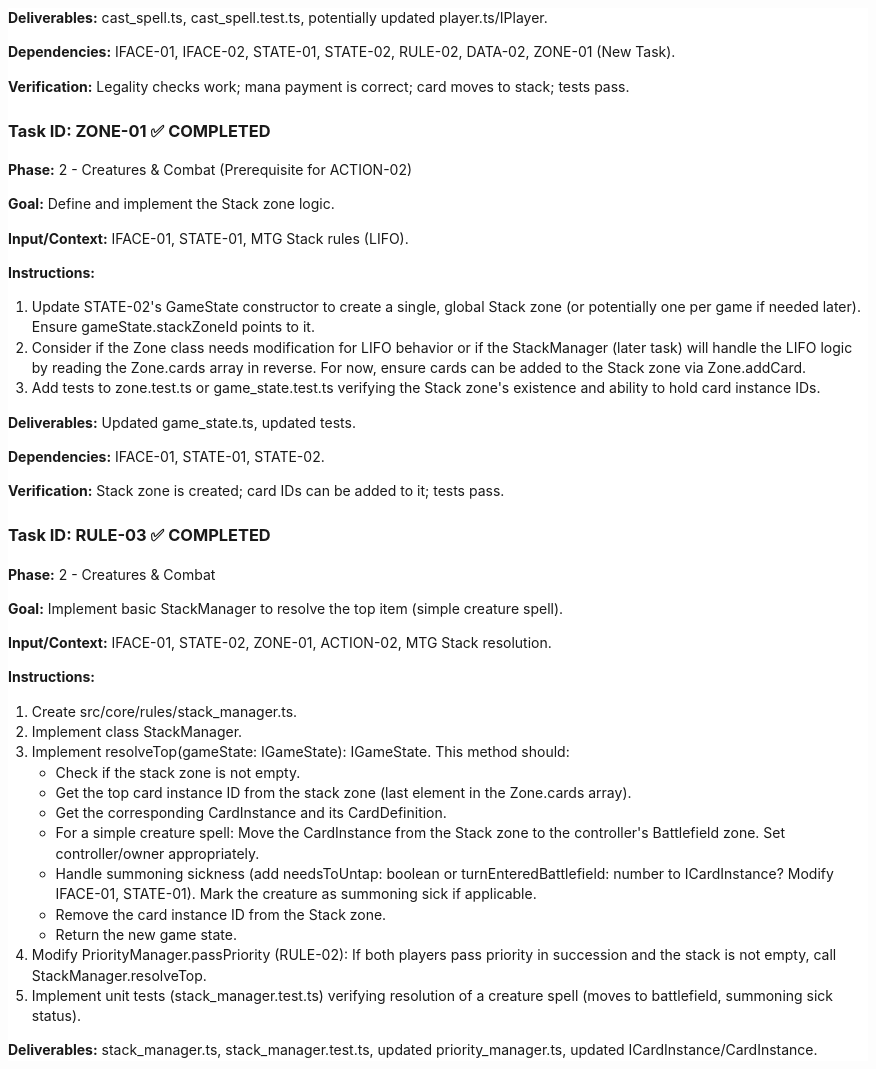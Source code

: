 **Deliverables:** cast_spell.ts, cast_spell.test.ts, potentially updated player.ts/IPlayer.

**Dependencies:** IFACE-01, IFACE-02, STATE-01, STATE-02, RULE-02, DATA-02, ZONE-01 (New Task).

**Verification:** Legality checks work; mana payment is correct; card moves to stack; tests pass.

### Task ID: ZONE-01 ✅ COMPLETED

**Phase:** 2 - Creatures & Combat (Prerequisite for ACTION-02)

**Goal:** Define and implement the Stack zone logic.

**Input/Context:** IFACE-01, STATE-01, MTG Stack rules (LIFO).

**Instructions:**
1. Update STATE-02's GameState constructor to create a single, global Stack zone (or potentially one per game if needed later). Ensure gameState.stackZoneId points to it.
2. Consider if the Zone class needs modification for LIFO behavior or if the StackManager (later task) will handle the LIFO logic by reading the Zone.cards array in reverse. For now, ensure cards can be added to the Stack zone via Zone.addCard.
3. Add tests to zone.test.ts or game_state.test.ts verifying the Stack zone's existence and ability to hold card instance IDs.

**Deliverables:** Updated game_state.ts, updated tests.

**Dependencies:** IFACE-01, STATE-01, STATE-02.

**Verification:** Stack zone is created; card IDs can be added to it; tests pass.

### Task ID: RULE-03 ✅ COMPLETED

**Phase:** 2 - Creatures & Combat

**Goal:** Implement basic StackManager to resolve the top item (simple creature spell).

**Input/Context:** IFACE-01, STATE-02, ZONE-01, ACTION-02, MTG Stack resolution.

**Instructions:**
1. Create src/core/rules/stack_manager.ts.
2. Implement class StackManager.
3. Implement resolveTop(gameState: IGameState): IGameState. This method should:
   - Check if the stack zone is not empty.
   - Get the top card instance ID from the stack zone (last element in the Zone.cards array).
   - Get the corresponding CardInstance and its CardDefinition.
   - For a simple creature spell: Move the CardInstance from the Stack zone to the controller's Battlefield zone. Set controller/owner appropriately.
   - Handle summoning sickness (add needsToUntap: boolean or turnEnteredBattlefield: number to ICardInstance? Modify IFACE-01, STATE-01). Mark the creature as summoning sick if applicable.
   - Remove the card instance ID from the Stack zone.
   - Return the new game state.
4. Modify PriorityManager.passPriority (RULE-02): If both players pass priority in succession and the stack is not empty, call StackManager.resolveTop.
5. Implement unit tests (stack_manager.test.ts) verifying resolution of a creature spell (moves to battlefield, summoning sick status).

**Deliverables:** stack_manager.ts, stack_manager.test.ts, updated priority_manager.ts, updated ICardInstance/CardInstance.
